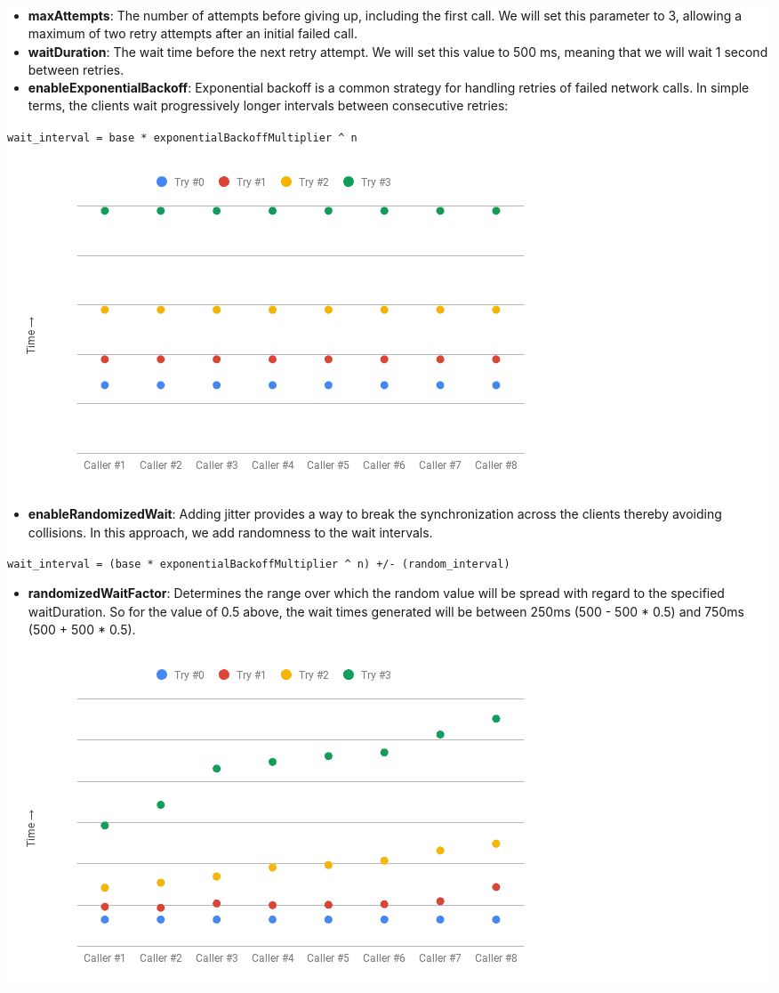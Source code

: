 * **maxAttempts**: The number of attempts before giving up, including the first call. We will set this parameter to 3, allowing a maximum of two retry attempts after an initial failed call.
* **waitDuration**: The wait time before the next retry attempt. We will set this value to 500 ms, meaning that we will wait 1 second between retries.
* **enableExponentialBackoff**: Exponential backoff is a common strategy for handling retries of failed network calls. In simple terms, the clients wait progressively longer intervals between consecutive retries:

```
wait_interval = base * exponentialBackoffMultiplier ^ n
```

![](images/microservices-resiliency-retry-1.webp)

* **enableRandomizedWait**:  Adding jitter provides a way to break the synchronization across the clients thereby avoiding collisions. In this approach, we add randomness to the wait intervals.

```
wait_interval = (base * exponentialBackoffMultiplier ^ n) +/- (random_interval)
```

* **randomizedWaitFactor**: Determines the range over which the random value will be spread with regard to the specified waitDuration. So for the value of 0.5 above, the wait times generated will be between 250ms (500 - 500 * 0.5) and 750ms (500 + 500 * 0.5).

![](images/microservices-resiliency-retry-2.webp)
